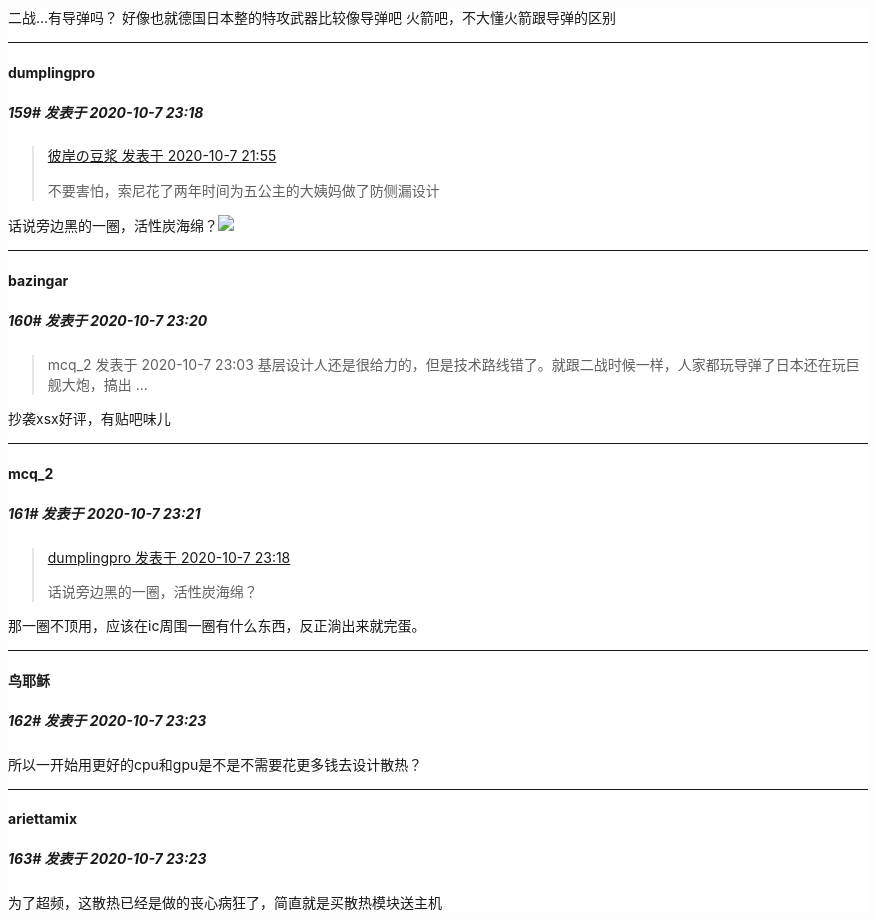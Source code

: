 二战…有导弹吗？ 好像也就德国日本整的特攻武器比较像导弹吧</blockquote>
火箭吧，不大懂火箭跟导弹的区别


-----

####  dumplingpro  
##### 159#       发表于 2020-10-7 23:18


<blockquote><a href="httphttps://bbs.saraba1st.com/2b/forum.php?mod=redirect&amp;goto=findpost&amp;pid=48980921&amp;ptid=1963755" target="_blank">彼岸の豆浆 发表于 2020-10-7 21:55</a>

不要害怕，索尼花了两年时间为五公主的大姨妈做了防侧漏设计</blockquote>
话说旁边黑的一圈，活性炭海绵？<img src="https://static.saraba1st.com/image/smiley/face2017/216.png" referrerpolicy="no-referrer">


-----

####  bazingar  
##### 160#       发表于 2020-10-7 23:20


<blockquote>mcq_2 发表于 2020-10-7 23:03
基层设计人还是很给力的，但是技术路线错了。就跟二战时候一样，人家都玩导弹了日本还在玩巨舰大炮，搞出 ...</blockquote>
抄袭xsx好评，有贴吧味儿


-----

####  mcq_2  
##### 161#       发表于 2020-10-7 23:21


<blockquote><a href="httphttps://bbs.saraba1st.com/2b/forum.php?mod=redirect&amp;goto=findpost&amp;pid=48981969&amp;ptid=1963755" target="_blank">dumplingpro 发表于 2020-10-7 23:18</a>

话说旁边黑的一圈，活性炭海绵？</blockquote>
那一圈不顶用，应该在ic周围一圈有什么东西，反正淌出来就完蛋。


-----

####  鸟耶稣  
##### 162#       发表于 2020-10-7 23:23


所以一开始用更好的cpu和gpu是不是不需要花更多钱去设计散热？


-----

####  ariettamix  
##### 163#       发表于 2020-10-7 23:23


为了超频，这散热已经是做的丧心病狂了，简直就是买散热模块送主机

